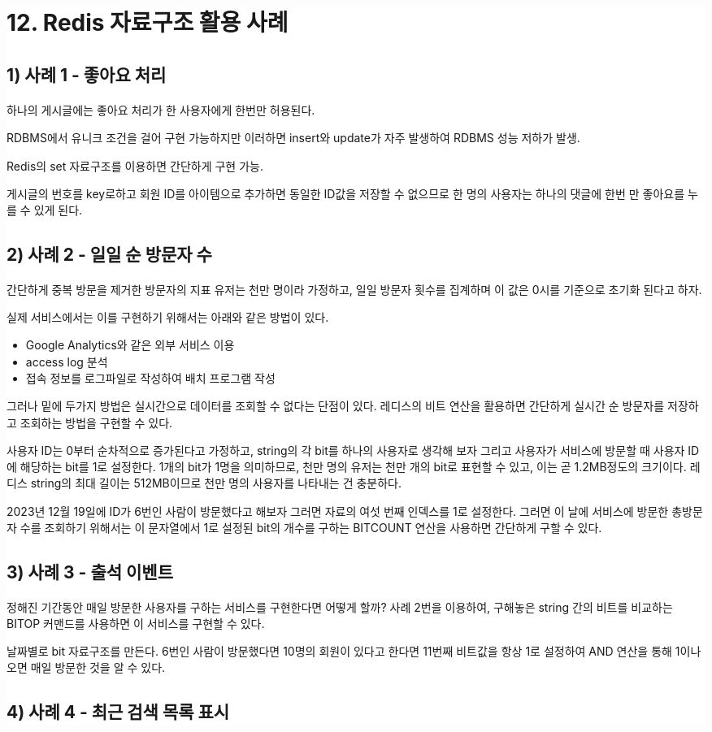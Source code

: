 




# 12. Redis 자료구조 활용 사례

## 1) 사례 1 - 좋아요 처리

하나의 게시글에는 좋아요 처리가 한 사용자에게 한번만 허용된다.

RDBMS에서 유니크 조건을 걸어 구현 가능하지만 이러하면 insert와 update가 자주 발생하여 RDBMS 성능 저하가 발생.

Redis의 set 자료구조를 이용하면 간단하게 구현 가능.

게시글의 번호를 key로하고 회원 ID를 아이템으로 추가하면 동일한 ID값을 저장할 수 없으므로 한 명의 사용자는 하나의 댓글에 한번 만 좋아요를 누를 수 있게 된다.





## 2) 사례 2 - 일일 순 방문자 수

간단하게 중복 방문을 제거한 방문자의 지표
유저는 천만 명이라 가정하고, 일일 방문자 횟수를 집계하며 이 값은 0시를 기준으로 초기화 된다고 하자.

실제 서비스에서는  이를 구현하기 위해서는 아래와 같은 방법이 있다.

- Google Analytics와 같은 외부 서비스 이용
- access log 분석
- 접속 정보를 로그파일로 작성하여 배치 프로그램 작성

그러나 밑에 두가지 방법은 실시간으로 데이터를 조회할 수 없다는 단점이 있다.
레디스의 비트 연산을 활용하면 간단하게 실시간 순 방문자를 저장하고 조회하는 방법을 구현할 수 있다.

사용자 ID는 0부터 순차적으로 증가된다고 가정하고, string의 각 bit를 하나의 사용자로 생각해 보자
그리고 사용자가 서비스에 방문할 때 사용자 ID에 해당하는 bit를 1로 설정한다.
1개의 bit가 1명을 의미하므로, 천만 명의 유저는 천만 개의 bit로 표현할 수 있고, 이는 곧 1.2MB정도의 크기이다.
레디스 string의 최대 길이는 512MB이므로 천만 명의 사용자를 나타내는 건 충분하다.

2023년 12월 19일에 ID가 6번인 사람이 방문했다고 해보자
그러면 자료의 여섯 번째 인덱스를 1로 설정한다.
그러면 이 날에 서비스에 방문한 총방문자 수를 조회하기 위해서는 이 문자열에서 1로 설정된 bit의 개수를 구하는 BITCOUNT 연산을 사용하면 간단하게 구할 수 있다.



## 3) 사례 3 - 출석 이벤트

정해진 기간동안 매일 방문한 사용자를 구하는 서비스를 구현한다면 어떻게 할까?
사례 2번을 이용하여, 구해놓은 string 간의 비트를 비교하는 BITOP 커맨드를 사용하면 이 서비스를 구현할 수 있다.

날짜별로 bit 자료구조를 만든다. 6번인 사람이 방문했다면 10명의 회원이 있다고 한다면 11번째 비트값을 항상 1로 설정하여 AND 연산을 통해 1이나오면 매일 방문한 것을 알 수 있다.





## 4) 사례 4 - 최근 검색 목록 표시
